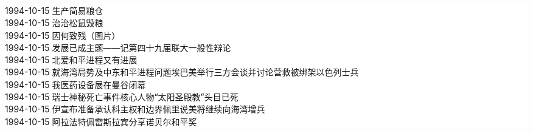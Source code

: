 1994-10-15 生产简易粮仓  
1994-10-15 治治松鼠毁粮  
1994-10-15 因何致残（图片）  
1994-10-15 发展已成主题——记第四十九届联大一般性辩论  
1994-10-15 北爱和平进程又有进展  
1994-10-15 就海湾局势及中东和平进程问题埃巴美举行三方会谈并讨论营救被绑架以色列士兵  
1994-10-15 我医药设备展在曼谷闭幕  
1994-10-15 瑞士神秘死亡事件核心人物“太阳圣殿教”头目已死  
1994-10-15 伊宣布准备承认科主权和边界佩里说美将继续向海湾增兵  
1994-10-15 阿拉法特佩雷斯拉宾分享诺贝尔和平奖  
